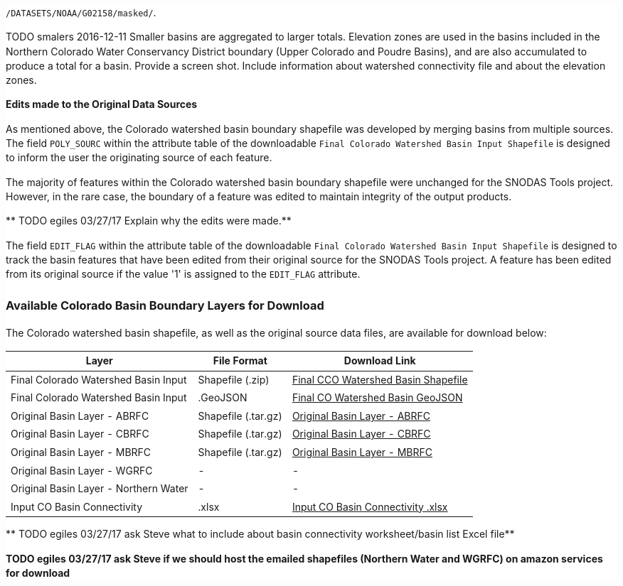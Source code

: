 ```/DATASETS/NOAA/G02158/masked/```. 

TODO smalers 2016-12-11 
Smaller basins are aggregated to larger totals. Elevation zones are used in the basins included in the Northern Colorado Water Conservancy District boundary (Upper Colorado and Poudre Basins),
and are also accumulated to produce a total for a basin.  Provide a screen shot.
Include information about watershed connectivity file and about the elevation zones. 

**Edits made to the Original Data Sources**

As mentioned above, the Colorado watershed basin boundary shapefile was developed by merging basins from multiple
sources. The field ```POLY_SOURC``` within the attribute table of the downloadable ```Final Colorado Watershed Basin Input Shapefile```
is designed to inform the user the originating source of each feature. 

The majority of features within the Colorado watershed basin boundary shapefile were unchanged for
the SNODAS Tools project. However, in the rare case, the boundary of a feature was edited to maintain integrity of the 
output products. 

** TODO egiles 03/27/17 Explain why the edits were made.**

The field ```EDIT_FLAG``` within the attribute table of the downloadable ```Final Colorado Watershed Basin Input Shapefile``` is designed to 
track the basin features that have been edited from their original source for the SNODAS Tools project. A feature has been edited 
from its original source if the value '1' is assigned to the ```EDIT_FLAG``` attribute. 

### Available Colorado Basin Boundary Layers for Download

The Colorado watershed basin shapefile, as well as the original source data files, are available for download below:

|Layer|File Format|Download Link|
|-|-|-|
|Final Colorado Watershed Basin Input|Shapefile (.zip)|[Final CCO Watershed Basin Shapefile](http://projects.openwaterfoundation.org/owf-proj-co-cwcb-2016-snodas/prototype/StaticData/SNODAS_CO_BasinBoundaries.zip)|
|Final Colorado Watershed Basin Input|.GeoJSON|[Final CO Watershed Basin GeoJSON](http://projects.openwaterfoundation.org/owf-proj-co-cwcb-2016-snodas/prototype/json/SNODAS_geometry.geojson)|
|Original Basin Layer - ABRFC|Shapefile (.tar.gz)|[Original Basin Layer - ABRFC](https://www.nohrsc.noaa.gov/data/vector/master/b_abrfc.tar.gz)|
|Original Basin Layer - CBRFC|Shapefile (.tar.gz)|[Original Basin Layer - CBRFC](http://www.cbrfc.noaa.gov/downloads/files/gis/cbrfcBasins20110601.tar.gz)|
|Original Basin Layer - MBRFC|Shapefile (.tar.gz)|[Original Basin Layer - MBRFC](https://www.nohrsc.noaa.gov/data/vector/master/b_mbrfc.tar.gz)|
|Original Basin Layer - WGRFC|-|-|
|Original Basin Layer - Northern Water|-|-|
|Input CO Basin Connectivity|.xlsx|[Input CO Basin Connectivity .xlsx](http://projects.openwaterfoundation.org/owf-proj-co-cwcb-2016-snodas/prototype/StaticData/Watershed_Connectivity_v3.xlsx)|

** TODO egiles 03/27/17 ask Steve what to include about basin connectivity worksheet/basin list Excel file** 
 
**TODO egiles 03/27/17 ask Steve if we should host the emailed shapefiles (Northern Water and WGRFC) on amazon services for download**




